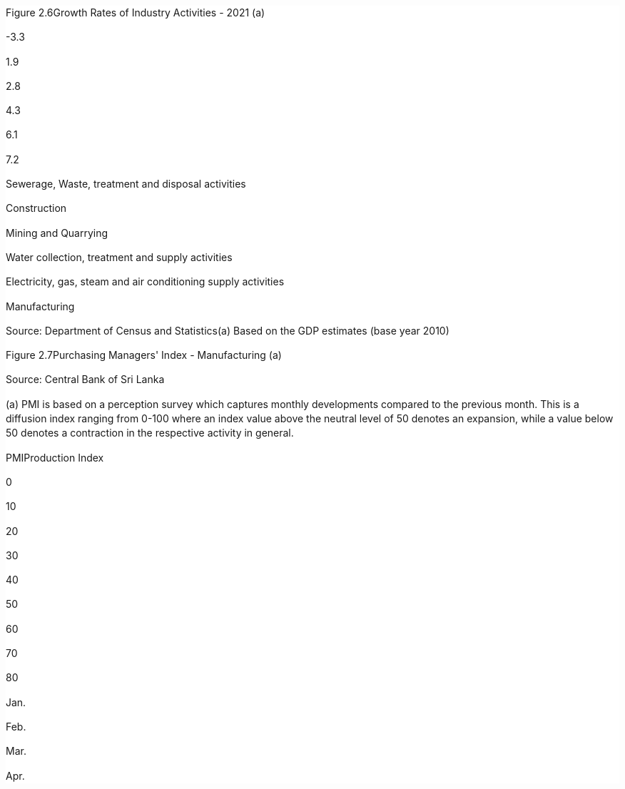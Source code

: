 Figure 2.6Growth Rates of Industry Activities - 2021 (a)

-3.3

1.9

2.8

4.3

6.1

7.2

Sewerage, Waste, treatment and disposal activities

Construction

Mining and Quarrying

Water collection, treatment and supply activities

Electricity, gas, steam and air conditioning supply activities

Manufacturing

Source: Department of Census and Statistics(a) Based on the GDP estimates (base year 2010)

Figure 2.7Purchasing Managers' Index - Manufacturing (a)

Source: Central Bank of Sri Lanka

(a) PMI is based on a perception survey which captures monthly developments compared to the previous month. This is a diffusion index ranging from 0-100 where an index value above the neutral level of 50 denotes an expansion, while a value below 50 denotes a contraction in the respective activity in general.

PMIProduction Index

0

10

20

30

40

50

60

70

80

Jan.

Feb.

Mar.

Apr.
